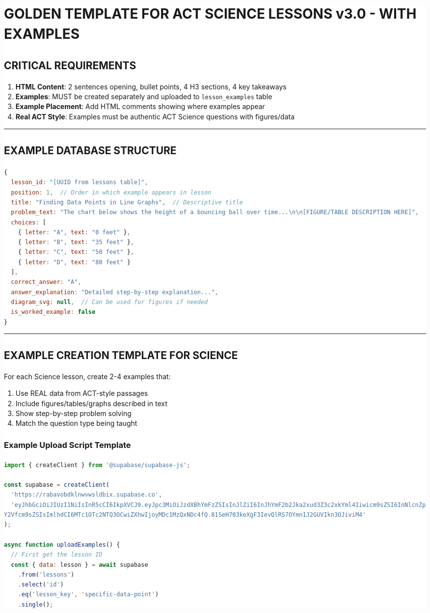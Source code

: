 # GOLDEN TEMPLATE FOR ACT SCIENCE LESSONS v3.0 - WITH EXAMPLES

## CRITICAL REQUIREMENTS

1. **HTML Content**: 2 sentences opening, bullet points, 4 H3 sections, 4 key takeaways
2. **Examples**: MUST be created separately and uploaded to `lesson_examples` table
3. **Example Placement**: Add HTML comments showing where examples appear
4. **Real ACT Style**: Examples must be authentic ACT Science questions with figures/data

---

## EXAMPLE DATABASE STRUCTURE

```javascript
{
  lesson_id: "[UUID from lessons table]",
  position: 1,  // Order in which example appears in lesson
  title: "Finding Data Points in Line Graphs",  // Descriptive title
  problem_text: "The chart below shows the height of a bouncing ball over time...\n\n[FIGURE/TABLE DESCRIPTION HERE]",
  choices: [
    { letter: "A", text: "0 feet" },
    { letter: "B", text: "35 feet" },
    { letter: "C", text: "50 feet" },
    { letter: "D", text: "80 feet" }
  ],
  correct_answer: "A",
  answer_explanation: "Detailed step-by-step explanation...",
  diagram_svg: null,  // Can be used for figures if needed
  is_worked_example: false
}
```

---

## EXAMPLE CREATION TEMPLATE FOR SCIENCE

For each Science lesson, create 2-4 examples that:
1. Use REAL data from ACT-style passages
2. Include figures/tables/graphs described in text
3. Show step-by-step problem solving
4. Match the question type being taught

### Example Upload Script Template

```javascript
import { createClient } from '@supabase/supabase-js';

const supabase = createClient(
  'https://rabavobdklnwvwsldbix.supabase.co',
  'eyJhbGciOiJIUzI1NiIsInR5cCI6IkpXVCJ9.eyJpc3MiOiJzdXBhYmFzZSIsInJlZiI6InJhYmF2b2Jka2xud3Z3c2xkYml4Iiwicm9sZSI6InNlcnZpY2Vfcm9sZSIsImlhdCI6MTc1OTc2NTQ3OCwiZXhwIjoyMDc1MzQxNDc4fQ.81SeH703keXgF3IevQlRS7OYmn1J2GUVIkn3OJiviM4'
);

async function uploadExamples() {
  // First get the lesson ID
  const { data: lesson } = await supabase
    .from('lessons')
    .select('id')
    .eq('lesson_key', 'specific-data-point')
    .single();
```